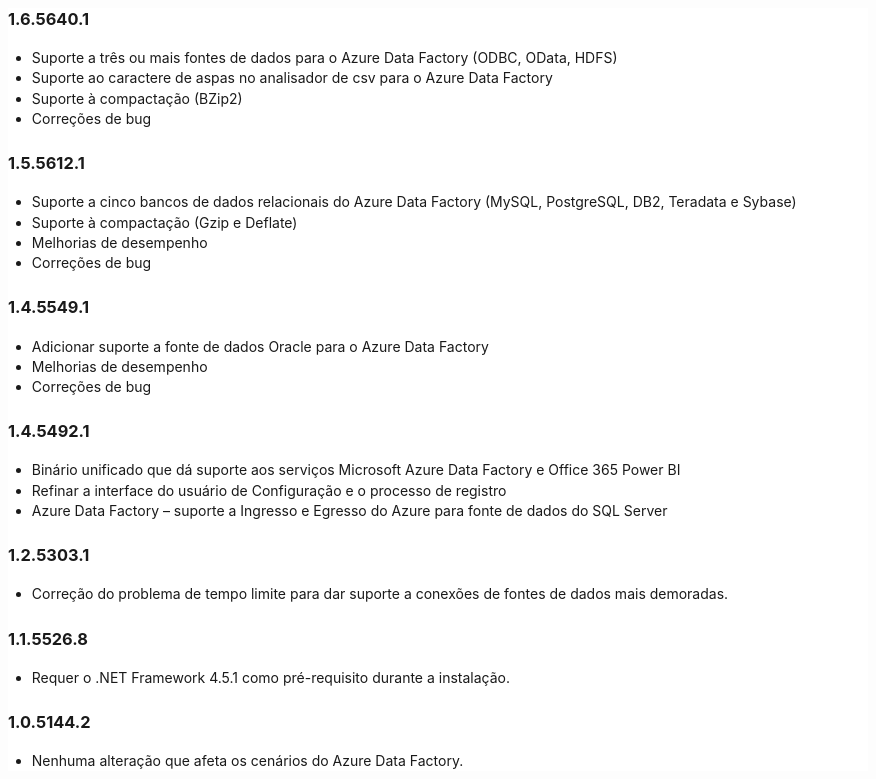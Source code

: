 ### <a name="1656401"></a>1.6.5640.1

*  Suporte a três ou mais fontes de dados para o Azure Data Factory (ODBC, OData, HDFS)
*  Suporte ao caractere de aspas no analisador de csv para o Azure Data Factory
*  Suporte à compactação (BZip2)
*  Correções de bug

### <a name="1556121"></a>1.5.5612.1

*  Suporte a cinco bancos de dados relacionais do Azure Data Factory (MySQL, PostgreSQL, DB2, Teradata e Sybase)
*  Suporte à compactação (Gzip e Deflate)
*  Melhorias de desempenho
*  Correções de bug

### <a name="1455491"></a>1.4.5549.1

*  Adicionar suporte a fonte de dados Oracle para o Azure Data Factory
*  Melhorias de desempenho
*  Correções de bug

### <a name="1454921"></a>1.4.5492.1

*  Binário unificado que dá suporte aos serviços Microsoft Azure Data Factory e Office 365 Power BI
*  Refinar a interface do usuário de Configuração e o processo de registro
*  Azure Data Factory – suporte a Ingresso e Egresso do Azure para fonte de dados do SQL Server

### <a name="1253031"></a>1.2.5303.1

*  Correção do problema de tempo limite para dar suporte a conexões de fontes de dados mais demoradas.

### <a name="1155268"></a>1.1.5526.8

*  Requer o .NET Framework 4.5.1 como pré-requisito durante a instalação.

### <a name="1051442"></a>1.0.5144.2

*  Nenhuma alteração que afeta os cenários do Azure Data Factory.

